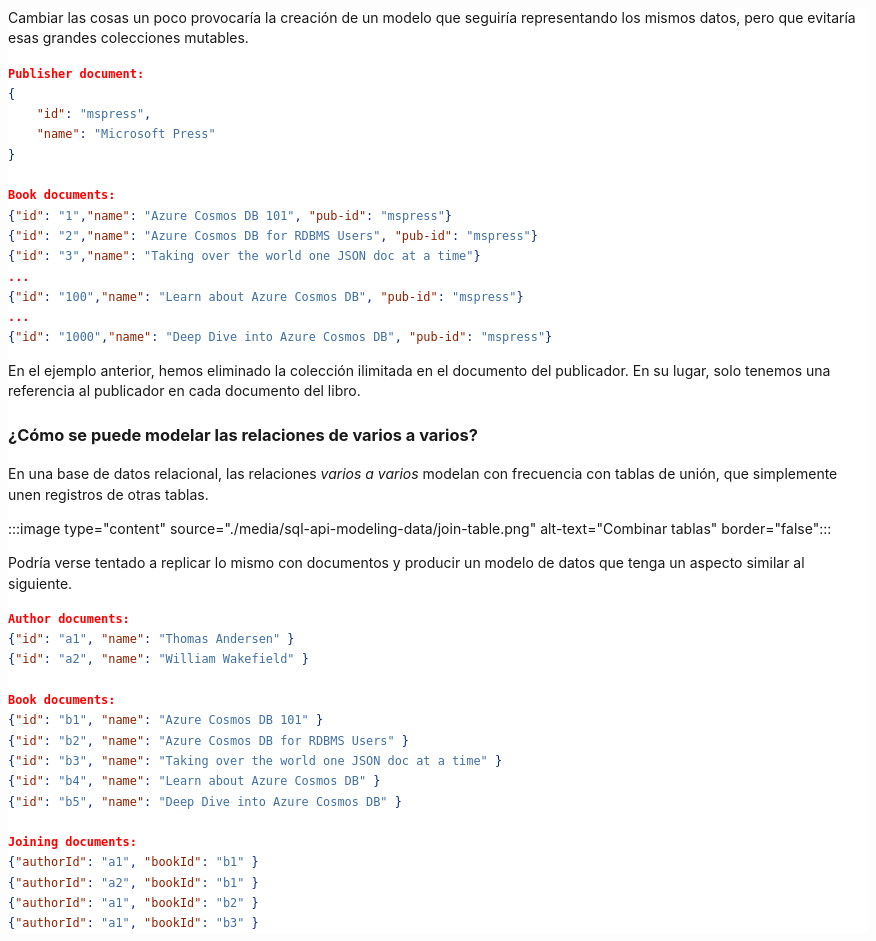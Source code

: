 Cambiar las cosas un poco provocaría la creación de un modelo que seguiría representando los mismos datos, pero que evitaría esas grandes colecciones mutables.

```json
Publisher document:
{
    "id": "mspress",
    "name": "Microsoft Press"
}

Book documents:
{"id": "1","name": "Azure Cosmos DB 101", "pub-id": "mspress"}
{"id": "2","name": "Azure Cosmos DB for RDBMS Users", "pub-id": "mspress"}
{"id": "3","name": "Taking over the world one JSON doc at a time"}
...
{"id": "100","name": "Learn about Azure Cosmos DB", "pub-id": "mspress"}
...
{"id": "1000","name": "Deep Dive into Azure Cosmos DB", "pub-id": "mspress"}
```

En el ejemplo anterior, hemos eliminado la colección ilimitada en el documento del publicador. En su lugar, solo tenemos una referencia al publicador en cada documento del libro.

### <a name="how-do-i-model-manymany-relationships"></a>¿Cómo se puede modelar las relaciones de varios a varios?

En una base de datos relacional, las relaciones *varios a varios* modelan con frecuencia con tablas de unión, que simplemente unen registros de otras tablas.


:::image type="content" source="./media/sql-api-modeling-data/join-table.png" alt-text="Combinar tablas" border="false":::

Podría verse tentado a replicar lo mismo con documentos y producir un modelo de datos que tenga un aspecto similar al siguiente.

```json
Author documents:
{"id": "a1", "name": "Thomas Andersen" }
{"id": "a2", "name": "William Wakefield" }

Book documents:
{"id": "b1", "name": "Azure Cosmos DB 101" }
{"id": "b2", "name": "Azure Cosmos DB for RDBMS Users" }
{"id": "b3", "name": "Taking over the world one JSON doc at a time" }
{"id": "b4", "name": "Learn about Azure Cosmos DB" }
{"id": "b5", "name": "Deep Dive into Azure Cosmos DB" }

Joining documents:
{"authorId": "a1", "bookId": "b1" }
{"authorId": "a2", "bookId": "b1" }
{"authorId": "a1", "bookId": "b2" }
{"authorId": "a1", "bookId": "b3" }
```
